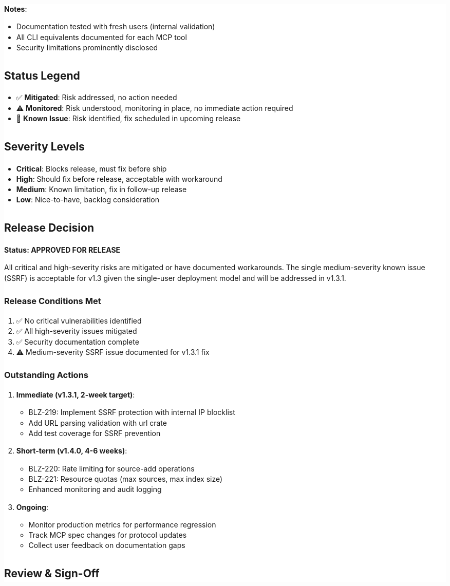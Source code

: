 **Notes**:

- Documentation tested with fresh users (internal validation)
- All CLI equivalents documented for each MCP tool
- Security limitations prominently disclosed

## Status Legend

- ✅ **Mitigated**: Risk addressed, no action needed
- ⚠️ **Monitored**: Risk understood, monitoring in place, no immediate action required
- 🔴 **Known Issue**: Risk identified, fix scheduled in upcoming release

## Severity Levels

- **Critical**: Blocks release, must fix before ship
- **High**: Should fix before release, acceptable with workaround
- **Medium**: Known limitation, fix in follow-up release
- **Low**: Nice-to-have, backlog consideration

## Release Decision

**Status: APPROVED FOR RELEASE**

All critical and high-severity risks are mitigated or have documented workarounds. The single medium-severity known issue (SSRF) is acceptable for v1.3 given the single-user deployment model and will be addressed in v1.3.1.

### Release Conditions Met

1. ✅ No critical vulnerabilities identified
2. ✅ All high-severity issues mitigated
3. ✅ Security documentation complete
4. ⚠️ Medium-severity SSRF issue documented for v1.3.1 fix

### Outstanding Actions

1. **Immediate (v1.3.1, 2-week target)**:
   - BLZ-219: Implement SSRF protection with internal IP blocklist
   - Add URL parsing validation with url crate
   - Add test coverage for SSRF prevention

2. **Short-term (v1.4.0, 4-6 weeks)**:
   - BLZ-220: Rate limiting for source-add operations
   - BLZ-221: Resource quotas (max sources, max index size)
   - Enhanced monitoring and audit logging

3. **Ongoing**:
   - Monitor production metrics for performance regression
   - Track MCP spec changes for protocol updates
   - Collect user feedback on documentation gaps

## Review & Sign-Off
